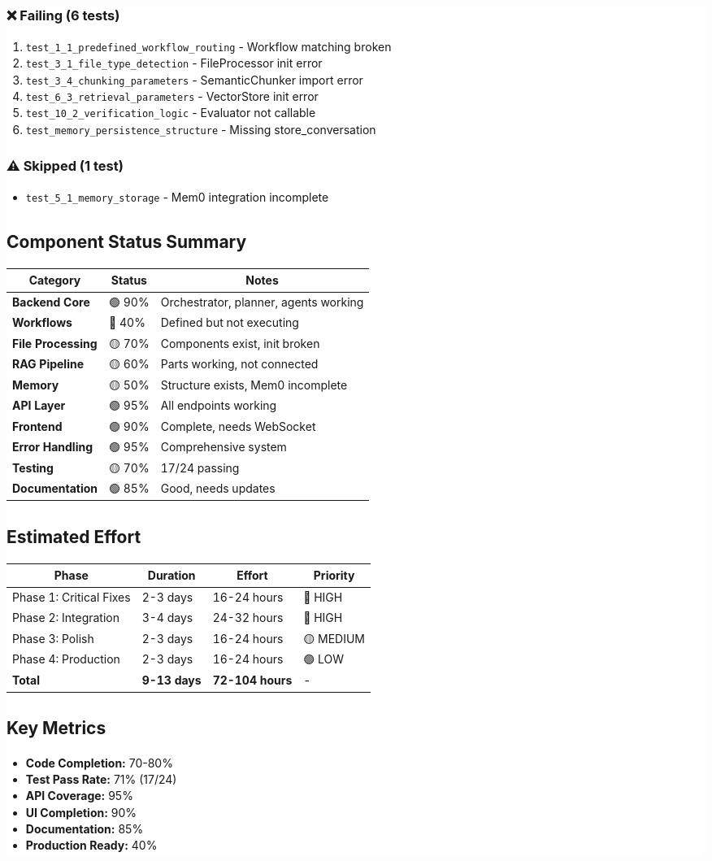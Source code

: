 ### ❌ Failing (6 tests)
1. `test_1_1_predefined_workflow_routing` - Workflow matching broken
2. `test_3_1_file_type_detection` - FileProcessor init error
3. `test_3_4_chunking_parameters` - SemanticChunker import error
4. `test_6_3_retrieval_parameters` - VectorStore init error
5. `test_10_2_verification_logic` - Evaluator not callable
6. `test_memory_persistence_structure` - Missing store_conversation

### ⚠️ Skipped (1 test)
- `test_5_1_memory_storage` - Mem0 integration incomplete

## Component Status Summary

| Category | Status | Notes |
|----------|--------|-------|
| **Backend Core** | 🟢 90% | Orchestrator, planner, agents working |
| **Workflows** | 🔴 40% | Defined but not executing |
| **File Processing** | 🟡 70% | Components exist, init broken |
| **RAG Pipeline** | 🟡 60% | Parts working, not connected |
| **Memory** | 🟡 50% | Structure exists, Mem0 incomplete |
| **API Layer** | 🟢 95% | All endpoints working |
| **Frontend** | 🟢 90% | Complete, needs WebSocket |
| **Error Handling** | 🟢 95% | Comprehensive system |
| **Testing** | 🟡 70% | 17/24 passing |
| **Documentation** | 🟢 85% | Good, needs updates |

## Estimated Effort

| Phase | Duration | Effort | Priority |
|-------|----------|--------|----------|
| Phase 1: Critical Fixes | 2-3 days | 16-24 hours | 🔴 HIGH |
| Phase 2: Integration | 3-4 days | 24-32 hours | 🔴 HIGH |
| Phase 3: Polish | 2-3 days | 16-24 hours | 🟡 MEDIUM |
| Phase 4: Production | 2-3 days | 16-24 hours | 🟢 LOW |
| **Total** | **9-13 days** | **72-104 hours** | - |

## Key Metrics

- **Code Completion:** 70-80%
- **Test Pass Rate:** 71% (17/24)
- **API Coverage:** 95%
- **UI Completion:** 90%
- **Documentation:** 85%
- **Production Ready:** 40%
